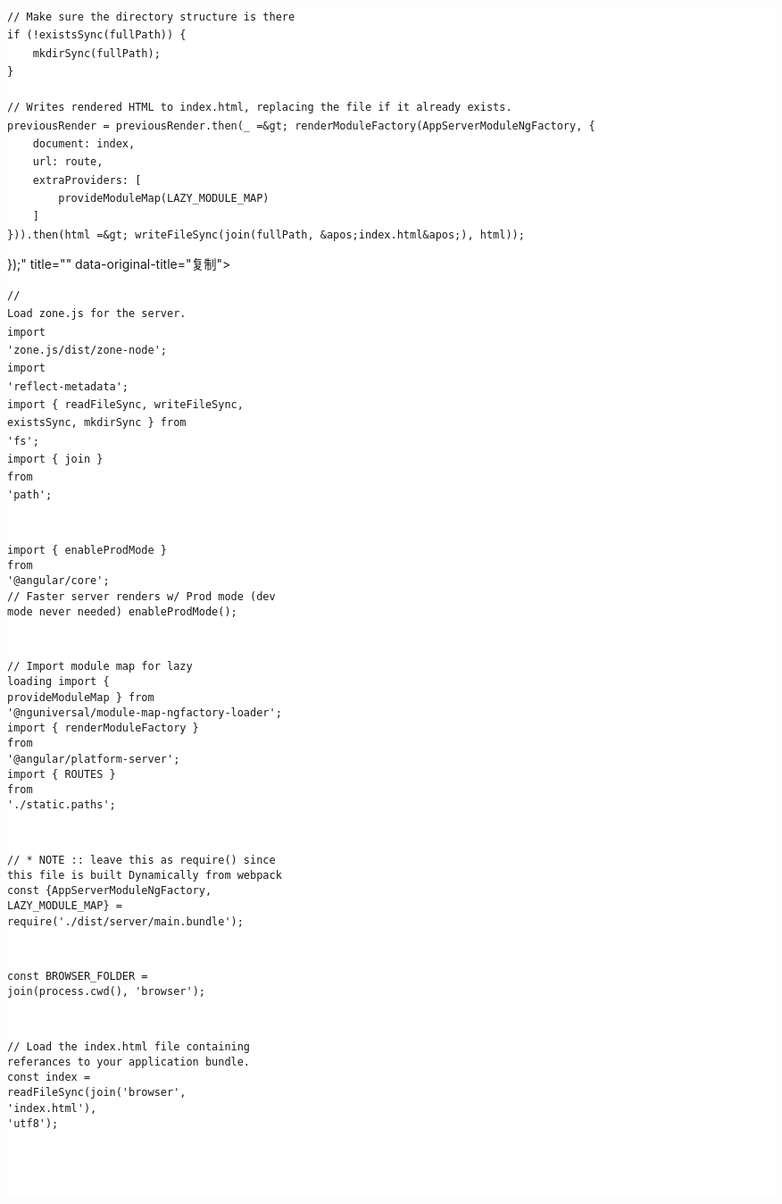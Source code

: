     // Make sure the directory structure is there
    if (!existsSync(fullPath)) {
        mkdirSync(fullPath);
    }

    // Writes rendered HTML to index.html, replacing the file if it already exists.
    previousRender = previousRender.then(_ =&gt; renderModuleFactory(AppServerModuleNgFactory, {
        document: index,
        url: route,
        extraProviders: [
            provideModuleMap(LAZY_MODULE_MAP)
        ]
    })).then(html =&gt; writeFileSync(join(fullPath, &apos;index.html&apos;), html));
});" title="" data-original-title="&#x590D;&#x5236;"></span> <span type="button" class="saveToNote code-tool" data-toggle="tooltip" data-placement="top" title="" data-original-title="&#x653E;&#x8FDB;&#x7B14;&#x8BB0;"></span></div></div><pre class="javascript hljs"><code class="javascript"><span class="hljs-comment">// Load zone.js for the server.</span>
<span class="hljs-keyword">import</span> <span class="hljs-string">&apos;zone.js/dist/zone-node&apos;</span>;
<span class="hljs-keyword">import</span> <span class="hljs-string">&apos;reflect-metadata&apos;</span>;
<span class="hljs-keyword">import</span> { readFileSync, writeFileSync, existsSync, mkdirSync } <span class="hljs-keyword">from</span> <span class="hljs-string">&apos;fs&apos;</span>;
<span class="hljs-keyword">import</span> { join } <span class="hljs-keyword">from</span> <span class="hljs-string">&apos;path&apos;</span>;

<span class="hljs-keyword">import</span> { enableProdMode } <span class="hljs-keyword">from</span> <span class="hljs-string">&apos;@angular/core&apos;</span>;
<span class="hljs-comment">// Faster server renders w/ Prod mode (dev mode never needed)</span>
enableProdMode();

<span class="hljs-comment">// Import module map for lazy loading</span>
<span class="hljs-keyword">import</span> { provideModuleMap } <span class="hljs-keyword">from</span> <span class="hljs-string">&apos;@nguniversal/module-map-ngfactory-loader&apos;</span>;
<span class="hljs-keyword">import</span> { renderModuleFactory } <span class="hljs-keyword">from</span> <span class="hljs-string">&apos;@angular/platform-server&apos;</span>;
<span class="hljs-keyword">import</span> { ROUTES } <span class="hljs-keyword">from</span> <span class="hljs-string">&apos;./static.paths&apos;</span>;

<span class="hljs-comment">// * NOTE :: leave this as require() since this file is built Dynamically from webpack</span>
<span class="hljs-keyword">const</span> {AppServerModuleNgFactory, LAZY_MODULE_MAP} = <span class="hljs-built_in">require</span>(<span class="hljs-string">&apos;./dist/server/main.bundle&apos;</span>);

<span class="hljs-keyword">const</span> BROWSER_FOLDER = join(process.cwd(), <span class="hljs-string">&apos;browser&apos;</span>);

<span class="hljs-comment">// Load the index.html file containing referances to your application bundle.</span>
<span class="hljs-keyword">const</span> index = readFileSync(join(<span class="hljs-string">&apos;browser&apos;</span>, <span class="hljs-string">&apos;index.html&apos;</span>), <span class="hljs-string">&apos;utf8&apos;</span>);
